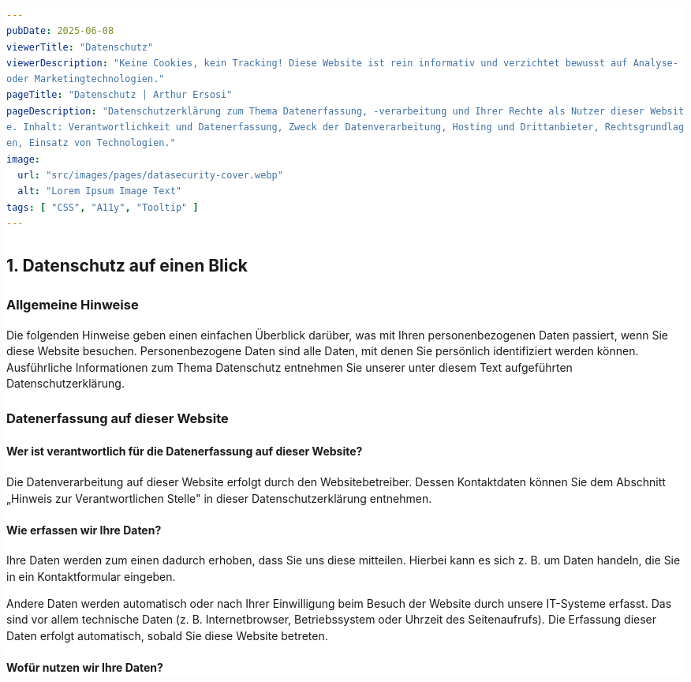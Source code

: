 ```yaml
---
pubDate: 2025-06-08
viewerTitle: "Datenschutz"
viewerDescription: "Keine Cookies, kein Tracking! Diese Website ist rein informativ und verzichtet bewusst auf Analyse- oder Marketingtechnologien."
pageTitle: "Datenschutz | Arthur Ersosi"
pageDescription: "Datenschutzerklärung zum Thema Datenerfassung, -verarbeitung und Ihrer Rechte als Nutzer dieser Website. Inhalt: Verantwortlichkeit und Datenerfassung, Zweck der Datenverarbeitung, Hosting und Drittanbieter, Rechtsgrundlagen, Einsatz von Technologien."
image:
  url: "src/images/pages/datasecurity-cover.webp"
  alt: "Lorem Ipsum Image Text"
tags: [ "CSS", "A11y", "Tooltip" ]
---
```


## 1. Datenschutz auf einen Blick

### Allgemeine Hinweise

Die folgenden Hinweise geben einen einfachen Überblick darüber, was mit Ihren personenbezogenen Daten passiert, wenn Sie
diese Website besuchen. Personenbezogene Daten sind alle Daten, mit denen Sie persönlich identifiziert werden können.
Ausführliche Informationen zum Thema Datenschutz entnehmen Sie unserer unter diesem Text aufgeführten
Datenschutzerklärung.

### Datenerfassung auf dieser Website

#### Wer ist verantwortlich für die Datenerfassung auf dieser Website?

Die Datenverarbeitung auf dieser Website erfolgt durch den Websitebetreiber. Dessen Kontaktdaten können Sie dem
Abschnitt „Hinweis zur Verantwortlichen Stelle" in dieser Datenschutzerklärung entnehmen.

#### Wie erfassen wir Ihre Daten?

Ihre Daten werden zum einen dadurch erhoben, dass Sie uns diese mitteilen. Hierbei kann es sich z. B. um Daten handeln,
die Sie in ein Kontaktformular eingeben.

Andere Daten werden automatisch oder nach Ihrer Einwilligung beim Besuch der Website durch unsere IT-Systeme erfasst.
Das sind vor allem technische Daten (z. B. Internetbrowser, Betriebssystem oder Uhrzeit des Seitenaufrufs). Die
Erfassung dieser Daten erfolgt automatisch, sobald Sie diese Website betreten.

#### Wofür nutzen wir Ihre Daten?

